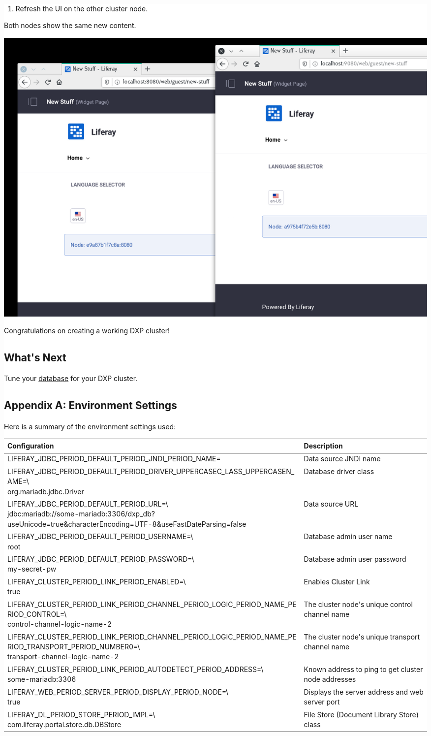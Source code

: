 1. Refresh the UI on the other cluster node.

Both nodes show the same new content.

![Content is synchronized between the cluster nodes.](./example-creating-a-simple-dxp-cluster/images/03.png)

Congratulations on creating a working DXP cluster!

## What's Next

Tune your [database](./database-configuration-for-cluster-nodes.md) for your DXP cluster.

## Appendix A: Environment Settings

Here is a summary of the environment settings used:

| Configuration | Description |
| :------------ | :---------- |
| LIFERAY_JDBC_PERIOD_DEFAULT_PERIOD_JNDI_PERIOD_NAME= | Data source JNDI name |
| LIFERAY_JDBC_PERIOD_DEFAULT_PERIOD_DRIVER_UPPERCASEC_LASS_UPPERCASEN_AME=\\<br>org.mariadb.jdbc.Driver | Database driver class |
| LIFERAY_JDBC_PERIOD_DEFAULT_PERIOD_URL=\\<br>jdbc:mariadb://some-mariadb:3306/dxp_db?useUnicode=true&characterEncoding=UTF-8&useFastDateParsing=false | Data source URL |
| LIFERAY_JDBC_PERIOD_DEFAULT_PERIOD_USERNAME=\\<br>root | Database admin user name |
| LIFERAY_JDBC_PERIOD_DEFAULT_PERIOD_PASSWORD=\\<br>my-secret-pw | Database admin user password |
| LIFERAY_CLUSTER_PERIOD_LINK_PERIOD_ENABLED=\\<br>true | Enables Cluster Link  |
| LIFERAY_CLUSTER_PERIOD_LINK_PERIOD_CHANNEL_PERIOD_LOGIC_PERIOD_NAME_PERIOD_CONTROL=\\<br>control-channel-logic-name-2 | The cluster node's unique control channel name |
| LIFERAY_CLUSTER_PERIOD_LINK_PERIOD_CHANNEL_PERIOD_LOGIC_PERIOD_NAME_PERIOD_TRANSPORT_PERIOD_NUMBER0=\\<br>transport-channel-logic-name-2 | The cluster node's unique transport channel name |
| LIFERAY_CLUSTER_PERIOD_LINK_PERIOD_AUTODETECT_PERIOD_ADDRESS=\\<br>some-mariadb:3306 | Known address to ping to get cluster node addresses |
| LIFERAY_WEB_PERIOD_SERVER_PERIOD_DISPLAY_PERIOD_NODE=\\<br>true | Displays the server address and web server port |
| LIFERAY_DL_PERIOD_STORE_PERIOD_IMPL=\\<br>com.liferay.portal.store.db.DBStore | File Store (Document Library Store) class |